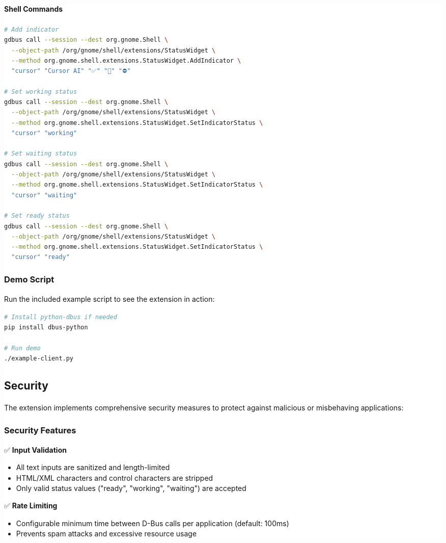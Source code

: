 #### Shell Commands

```bash
# Add indicator
gdbus call --session --dest org.gnome.Shell \
  --object-path /org/gnome/shell/extensions/StatusWidget \
  --method org.gnome.shell.extensions.StatusWidget.AddIndicator \
  "cursor" "Cursor AI" "✅" "🔄" "⛔"

# Set working status
gdbus call --session --dest org.gnome.Shell \
  --object-path /org/gnome/shell/extensions/StatusWidget \
  --method org.gnome.shell.extensions.StatusWidget.SetIndicatorStatus \
  "cursor" "working"

# Set waiting status
gdbus call --session --dest org.gnome.Shell \
  --object-path /org/gnome/shell/extensions/StatusWidget \
  --method org.gnome.shell.extensions.StatusWidget.SetIndicatorStatus \
  "cursor" "waiting"

# Set ready status
gdbus call --session --dest org.gnome.Shell \
  --object-path /org/gnome/shell/extensions/StatusWidget \
  --method org.gnome.shell.extensions.StatusWidget.SetIndicatorStatus \
  "cursor" "ready"
```

### Demo Script

Run the included example script to see the extension in action:

```bash
# Install python-dbus if needed
pip install dbus-python

# Run demo
./example-client.py
```

## Security

The extension implements comprehensive security measures to protect against malicious or misbehaving applications:

### Security Features

✅ **Input Validation**
- All text inputs are sanitized and length-limited
- HTML/XML characters and control characters are stripped
- Only valid status values ("ready", "working", "waiting") are accepted

✅ **Rate Limiting**
- Configurable minimum time between D-Bus calls per application (default: 100ms)
- Prevents spam attacks and excessive resource usage
